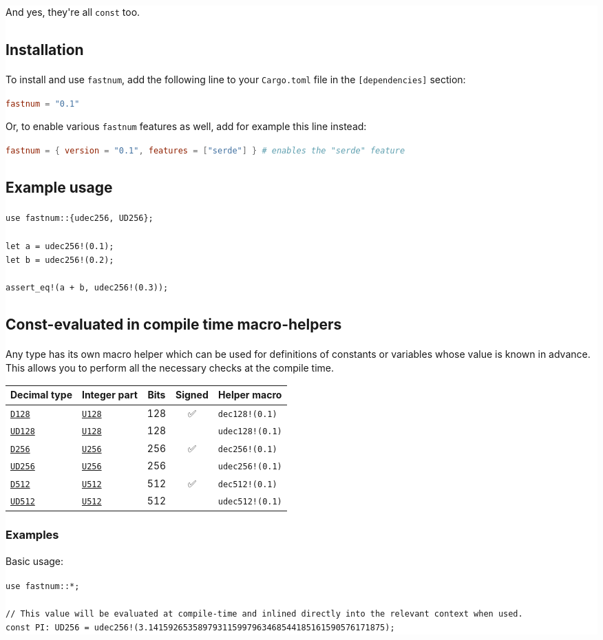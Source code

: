   And yes, they're all `const` too.

## Installation

To install and use `fastnum`, add the following line to your `Cargo.toml` file in the `[dependencies]` section:

```toml
fastnum = "0.1"
```

Or, to enable various `fastnum` features as well, add for example this line instead:

```toml
fastnum = { version = "0.1", features = ["serde"] } # enables the "serde" feature
```

## Example usage

```
use fastnum::{udec256, UD256};

let a = udec256!(0.1);
let b = udec256!(0.2);

assert_eq!(a + b, udec256!(0.3));
```

## Const-evaluated in compile time macro-helpers

Any type has its own macro helper which can be used for definitions of constants or variables whose value is known in
advance. This allows you to perform all the necessary checks at the compile time.

| Decimal type | Integer part | Bits | Signed | Helper macro    |
|--------------|--------------|------|:------:|-----------------|
| [`D128`]     | [`U128`]     | 128  |   ✅    | `dec128!(0.1)`  |
| [`UD128`]    | [`U128`]     | 128  |        | `udec128!(0.1)` |
| [`D256`]     | [`U256`]     | 256  |   ✅    | `dec256!(0.1)`  |
| [`UD256`]    | [`U256`]     | 256  |        | `udec256!(0.1)` |
| [`D512`]     | [`U512`]     | 512  |   ✅    | `dec512!(0.1)`  |
| [`UD512`]    | [`U512`]     | 512  |        | `udec512!(0.1)` |

### Examples

Basic usage:

```
use fastnum::*;

// This value will be evaluated at compile-time and inlined directly into the relevant context when used. 
const PI: UD256 = udec256!(3.141592653589793115997963468544185161590576171875);
```


[IEEE 754]: https://en.wikipedia.org/wiki/IEEE_754
[IEEE 854]: https://en.wikipedia.org/wiki/IEEE_854-1987
[`D128`]: crate::D128
[`UD128`]: crate::UD128
[`D256`]: crate::D256
[`UD256`]: crate::UD256
[`D512`]: crate::D512
[`UD512`]: crate::UD512
[`U128`]: crate::U128
[`U128`]: crate::U128
[`U256`]: crate::U256
[`U256`]: crate::U256
[`U512`]: crate::U512
[`U512`]: crate::U512
[special value]: #special-values
[`NaN`]: #nan
[`Infinity`]: #infinity
[`+Infinity`]: #infinity
[`-Infinity`]: #infinity
[`±Infinity`]: #infinity
[`+∞`]: #infinity
[`-∞`]: #infinity
[`∞`]: #infinity
[Zero]: #signed-zero
[`±0`]: #signed-zero
[`+0`]: #signed-zero
[`-0`]: #signed-zero
[subnormal]: #normal-numbers-subnormal-numbers-and-underflow
[Exceptional conditions]: #signaling-flags-and-trap-enablers
[Signals]: #signaling-flags-and-trap-enablers
[`Clamped`]: #clamped
[`Division by zero`]: #division-by-zero
[`Inexact`]: #inexact
[`Invalid operation`]: #invalid-operation
[`Overflow`]: #overflow
[`Rounded`]: #rounded
[`Subnormal`]: #subnormal
[`Underflow`]: #underflow
[general rules]: #arithmetic-rules
[addition]: #addition-and-subtraction
[subtraction]: #addition-and-subtraction
[division]: #division
[multiplication]: #multiplication
[fused multiply-add]: #fused-multiply-add
[power]: #power
[square-root]: #square-root
[n-th roots]: #n-th-roots
[exponential function]: #exponential-function
[binary exponential function]: #binary-exponential-function
[logarithm function]: #logarithm-function
[trigonometric functions]: #trigonometric-functions
[_sin(x)_]: https://en.wikipedia.org/wiki/Sine_and_cosine
[`sin(self)`]: crate::decimal::Decimal::sin
[_cos(x)_]: https://en.wikipedia.org/wiki/Sine_and_cosine
[`cos(self)`]: crate::decimal::Decimal::cos
[_tan(x)_]: https://en.wikipedia.org/wiki/Trigonometric_functions
[`tan(self)`]: crate::decimal::Decimal::tan
[_asin(x)_]: https://en.wikipedia.org/wiki/Inverse_trigonometric_functions
[`asin(self)`]: crate::decimal::Decimal::asin
[_acos(x)_]: https://en.wikipedia.org/wiki/Inverse_trigonometric_functions
[`acos(self)`]: crate::decimal::Decimal::acos
[_atan(x)_]: https://en.wikipedia.org/wiki/Inverse_trigonometric_functions
[`atan(self)`]: crate::decimal::Decimal::atan
[_sinh(x)_]: https://en.wikipedia.org/wiki/Hyperbolic_functions
[`sinh(self)`]: crate::decimal::Decimal::sinh
[_cosh(x)_]: https://en.wikipedia.org/wiki/Hyperbolic_functions
[`cosh(self)`]: crate::decimal::Decimal::cosh
[_tanh(x)_]: https://en.wikipedia.org/wiki/Hyperbolic_functions
[`tanh(self)`]: crate::decimal::Decimal::tanh
[_asinh(x)_]: https://en.wikipedia.org/wiki/Inverse_hyperbolic_functions
[`asinh(self)`]: crate::decimal::Decimal::asinh
[_acosh(x)_]: https://en.wikipedia.org/wiki/Inverse_hyperbolic_functions
[`acosh(self)`]: crate::decimal::Decimal::acosh
[_atanh(x)_]: https://en.wikipedia.org/wiki/Inverse_hyperbolic_functions
[`atanh(self)`]: crate::decimal::Decimal::atanh
[Context]: #decimal-context
[Default Context]: #default-context
[rescale]: #rescale
[quantize]: #quantize
[round-up]: #up
[round-down]: #down
[round-ceiling]: #ceiling
[round-floor]: #floor
[round-half-up]: #halfup
[round-half-down]: #halfdown
[round-half-even]: #halfeven
[`π`]: https://en.wikipedia.org/wiki/Pi
[`e`]: https://en.wikipedia.org/wiki/E_(mathematical_constant)
[`τ = 2π`]: https://en.wikipedia.org/wiki/Turn_(angle)#Tau_proposals
[Machine epsilon]: https://en.wikipedia.org/wiki/Machine_epsilon
[Serialization]: #serialization